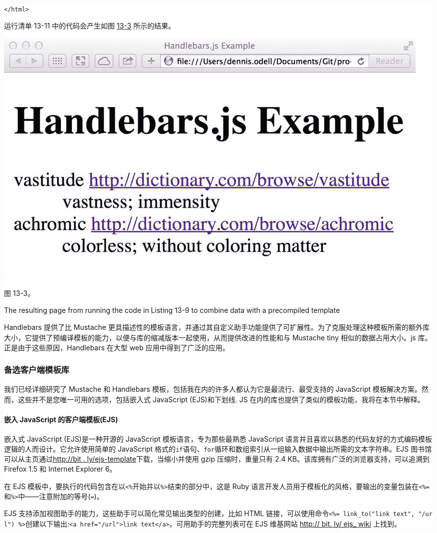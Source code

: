 `</html>`

运行清单 13-11 中的代码会产生如图 [13-3](#Fig3) 所示的结果。

![A978-1-4302-6269-5_13_Fig3_HTML.jpg](img/A978-1-4302-6269-5_13_Fig3_HTML.jpg)

图 13-3。

The resulting page from running the code in Listing 13-9 to combine data with a precompiled template

Handlebars 提供了比 Mustache 更具描述性的模板语言，并通过其自定义助手功能提供了可扩展性。为了克服处理这种模板所需的额外库大小，它提供了预编译模板的能力，以便与库的缩减版本一起使用，从而提供改进的性能和与 Mustache tiny 相似的数据占用大小。js 库。正是由于这些原因，Handlebars 在大型 web 应用中得到了广泛的应用。

### 备选客户端模板库

我们已经详细研究了 Mustache 和 Handlebars 模板，包括我在内的许多人都认为它是最流行、最受支持的 JavaScript 模板解决方案。然而，这些并不是您唯一可用的选项，包括嵌入式 JavaScript (EJS)和下划线. JS 在内的库也提供了类似的模板功能，我将在本节中解释。

#### 嵌入 JavaScript 的客户端模板(EJS)

嵌入式 JavaScript (EJS)是一种开源的 JavaScript 模板语言，专为那些最熟悉 JavaScript 语言并且喜欢以熟悉的代码友好的方式编码模板逻辑的人而设计。它允许使用简单的 JavaScript 格式的`if`语句、`for`循环和数组索引从一组输入数据中输出所需的文本字符串。EJS 图书馆可以从主页通过[http://bit . ly/ejs-template](http://bit.ly/ejs-template)下载，当缩小并使用 gzip 压缩时，重量只有 2.4 KB。该库拥有广泛的浏览器支持，可以追溯到 Firefox 1.5 和 Internet Explorer 6。

在 EJS 模板中，要执行的代码包含在以`<%`开始并以`%>`结束的部分中，这是 Ruby 语言开发人员用于模板化的风格，要输出的变量包装在`<%=`和`%>`中——注意附加的等号(`=`)。

EJS 支持添加视图助手的能力，这些助手可以简化常见输出类型的创建，比如 HTML 链接，可以使用命令`<%= link_to("link text", "/url") %>`创建以下输出:`<a href="/url">link text</a>`。可用助手的完整列表可在 EJS 维基网站 [http:// bit. ly/ ejs_ wiki](http://bit.ly/ejs_wiki) 上找到。
